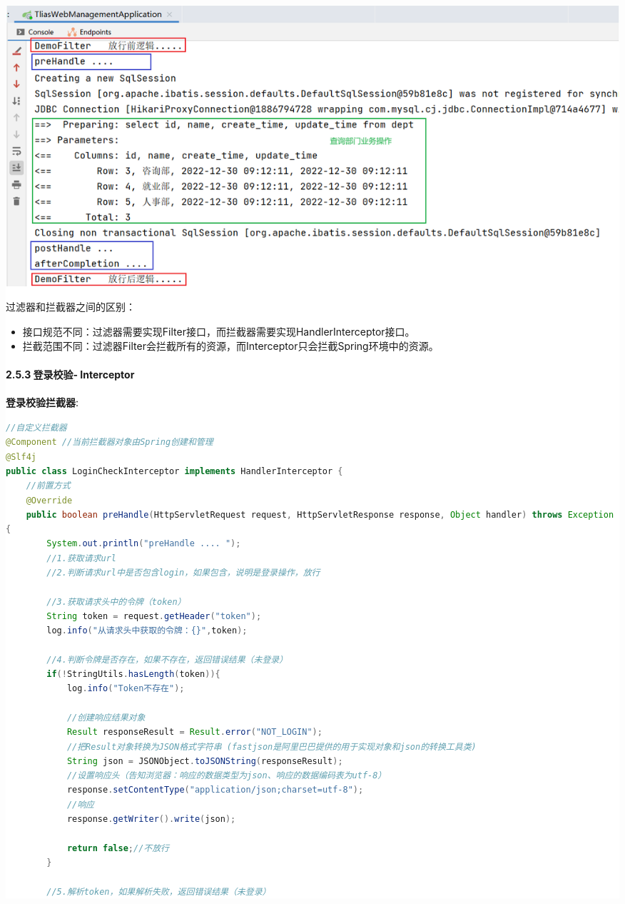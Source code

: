 ![ ](./assets/springboot04/image-20230107114008004.png)

过滤器和拦截器之间的区别：

- 接口规范不同：过滤器需要实现Filter接口，而拦截器需要实现HandlerInterceptor接口。
- 拦截范围不同：过滤器Filter会拦截所有的资源，而Interceptor只会拦截Spring环境中的资源。

#### 2.5.3 登录校验- Interceptor

**登录校验拦截器**:

```java
//自定义拦截器
@Component //当前拦截器对象由Spring创建和管理
@Slf4j
public class LoginCheckInterceptor implements HandlerInterceptor {
    //前置方式
    @Override
    public boolean preHandle(HttpServletRequest request, HttpServletResponse response, Object handler) throws Exception {
        System.out.println("preHandle .... ");
        //1.获取请求url
        //2.判断请求url中是否包含login，如果包含，说明是登录操作，放行

        //3.获取请求头中的令牌（token）
        String token = request.getHeader("token");
        log.info("从请求头中获取的令牌：{}",token);

        //4.判断令牌是否存在，如果不存在，返回错误结果（未登录）
        if(!StringUtils.hasLength(token)){
            log.info("Token不存在");

            //创建响应结果对象
            Result responseResult = Result.error("NOT_LOGIN");
            //把Result对象转换为JSON格式字符串 (fastjson是阿里巴巴提供的用于实现对象和json的转换工具类)
            String json = JSONObject.toJSONString(responseResult);
            //设置响应头（告知浏览器：响应的数据类型为json、响应的数据编码表为utf-8）
            response.setContentType("application/json;charset=utf-8");
            //响应
            response.getWriter().write(json);

            return false;//不放行
        }

        //5.解析token，如果解析失败，返回错误结果（未登录）
```